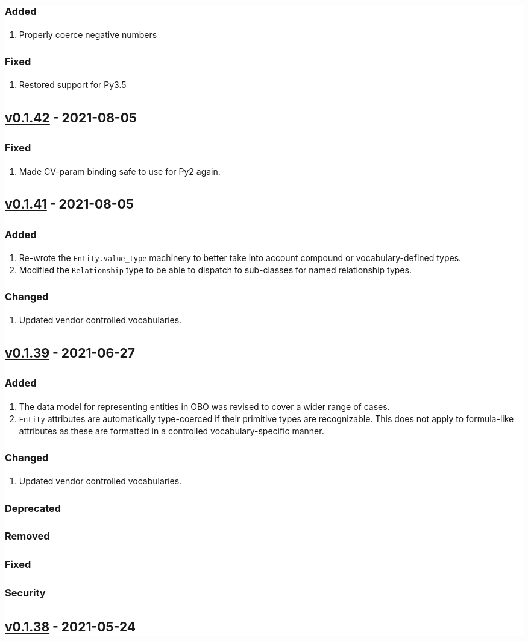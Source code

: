 ### Added
1. Properly coerce negative numbers

### Fixed
1. Restored support for Py3.5

## [v0.1.42] - 2021-08-05

### Fixed
1. Made CV-param binding safe to use for Py2 again.

## [v0.1.41] - 2021-08-05

### Added
1. Re-wrote the `Entity.value_type` machinery to better take into account
   compound or vocabulary-defined types.
2. Modified the `Relationship` type to be able to dispatch to sub-classes for named
   relationship types.

### Changed
1. Updated vendor controlled vocabularies.

## [v0.1.39] - 2021-06-27

### Added
1. The data model for representing entities in OBO was revised to cover a wider range of cases.
2. `Entity` attributes are automatically type-coerced if their primitive types are recognizable. This
   does not apply to formula-like attributes as these are formatted in a controlled vocabulary-specific
   manner.

### Changed
1. Updated vendor controlled vocabularies.

### Deprecated

### Removed

### Fixed

### Security


## [v0.1.38] - 2021-05-24


[Keep a Changelog]: https://keepachangelog.com/
[Semantic Versioning]: https://semver.org/
[Unreleased]: https://github.com/mobiusklein/psims/compare/v1.3.4...HEAD
[Released]: https://github.com/mobiusklein/psims/releases
[v1.3.4]: https://github.com/mobiusklein/psims/releases/v1.3.4
[v1.3.3]: https://github.com/mobiusklein/psims/releases/v1.3.3
[v1.3.2]: https://github.com/mobiusklein/psims/releases/v1.3.2
[v1.3.1]: https://github.com/mobiusklein/psims/releases/v1.3.1
[v1.3.0]: https://github.com/mobiusklein/psims/releases/v1.3.0
[v1.2.9]: https://github.com/mobiusklein/psims/releases/v1.2.9
[v1.2.8]: https://github.com/mobiusklein/psims/releases/v1.2.8
[v1.2.7]: https://github.com/mobiusklein/psims/releases/v1.2.7
[v1.2.6]: https://github.com/mobiusklein/psims/releases/v1.2.6
[v1.2.5]: https://github.com/mobiusklein/psims/releases/v1.2.5
[v1.2.4]: https://github.com/mobiusklein/psims/releases/v1.2.4
[v1.1.0]: https://github.com/mobiusklein/psims/releases/v1.1.0
[v1.0.0]: https://github.com/mobiusklein/psims/releases/v1.0.0
[v0.1.47]: https://github.com/mobiusklein/psims/releases/v0.1.47
[v0.1.46]: https://github.com/mobiusklein/psims/releases/v0.1.46
[v0.1.44]: https://github.com/mobiusklein/psims/releases/v0.1.44
[v0.1.43]: https://github.com/mobiusklein/psims/releases/v0.1.43
[v0.1.42]: https://github.com/mobiusklein/psims/releases/v0.1.42
[v0.1.41]: https://github.com/mobiusklein/psims/releases/v0.1.41
[v0.1.40]: https://github.com/mobiusklein/psims/releases/v0.1.40
[v0.1.39]: https://github.com/mobiusklein/psims/releases/v0.1.39
[v0.1.38]: https://github.com/mobiusklein/psims/releases/v0.1.38
[v0.1.37]: https://github.com/mobiusklein/psims/releases/v0.1.37
[v0.1.35]: https://github.com/mobiusklein/psims/releases/v0.1.35
[v0.1.34]: https://github.com/mobiusklein/psims/releases/v0.1.34